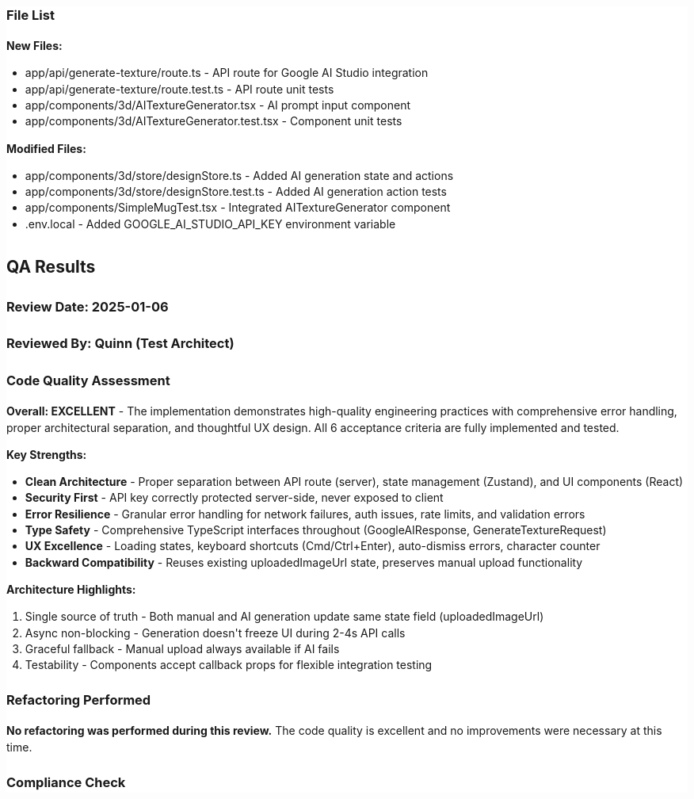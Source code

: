 ### File List
**New Files:**
- app/api/generate-texture/route.ts - API route for Google AI Studio integration
- app/api/generate-texture/route.test.ts - API route unit tests
- app/components/3d/AITextureGenerator.tsx - AI prompt input component
- app/components/3d/AITextureGenerator.test.tsx - Component unit tests

**Modified Files:**
- app/components/3d/store/designStore.ts - Added AI generation state and actions
- app/components/3d/store/designStore.test.ts - Added AI generation action tests
- app/components/SimpleMugTest.tsx - Integrated AITextureGenerator component
- .env.local - Added GOOGLE_AI_STUDIO_API_KEY environment variable

## QA Results

### Review Date: 2025-01-06

### Reviewed By: Quinn (Test Architect)

### Code Quality Assessment

**Overall: EXCELLENT** - The implementation demonstrates high-quality engineering practices with comprehensive error handling, proper architectural separation, and thoughtful UX design. All 6 acceptance criteria are fully implemented and tested.

**Key Strengths:**
- **Clean Architecture** - Proper separation between API route (server), state management (Zustand), and UI components (React)
- **Security First** - API key correctly protected server-side, never exposed to client
- **Error Resilience** - Granular error handling for network failures, auth issues, rate limits, and validation errors
- **Type Safety** - Comprehensive TypeScript interfaces throughout (GoogleAIResponse, GenerateTextureRequest)
- **UX Excellence** - Loading states, keyboard shortcuts (Cmd/Ctrl+Enter), auto-dismiss errors, character counter
- **Backward Compatibility** - Reuses existing uploadedImageUrl state, preserves manual upload functionality

**Architecture Highlights:**
1. Single source of truth - Both manual and AI generation update same state field (uploadedImageUrl)
2. Async non-blocking - Generation doesn't freeze UI during 2-4s API calls
3. Graceful fallback - Manual upload always available if AI fails
4. Testability - Components accept callback props for flexible integration testing

### Refactoring Performed

**No refactoring was performed during this review.** The code quality is excellent and no improvements were necessary at this time.

### Compliance Check

